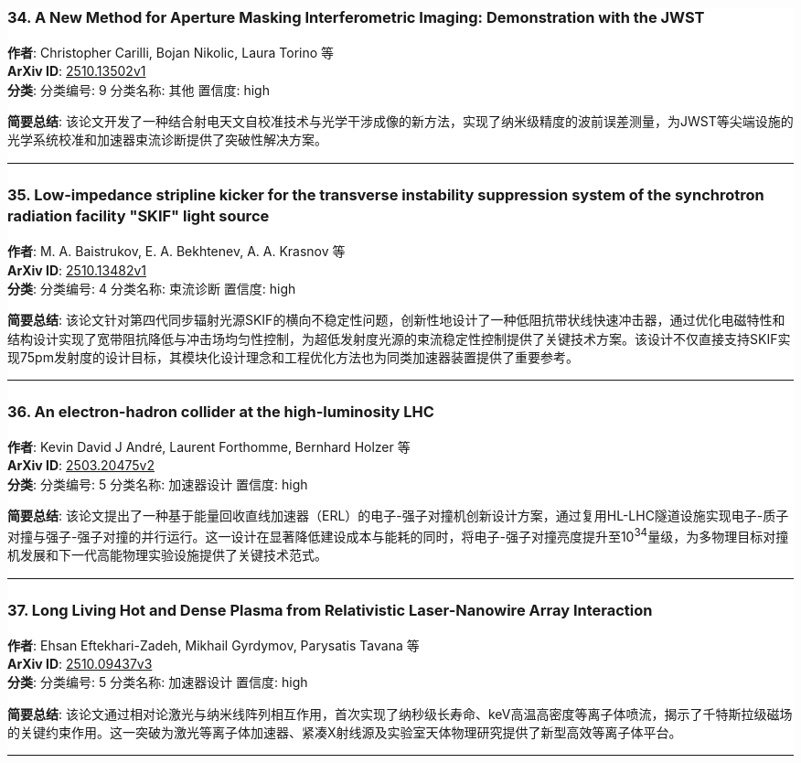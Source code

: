 ### 34. A New Method for Aperture Masking Interferometric Imaging: Demonstration   with the JWST

**作者**: Christopher Carilli, Bojan Nikolic, Laura Torino 等  
**ArXiv ID**: [2510.13502v1](https://arxiv.org/abs/2510.13502v1)  
**分类**: 分类编号: 9
分类名称: 其他
置信度: high  

**简要总结**: 该论文开发了一种结合射电天文自校准技术与光学干涉成像的新方法，实现了纳米级精度的波前误差测量，为JWST等尖端设施的光学系统校准和加速器束流诊断提供了突破性解决方案。

---

### 35. Low-impedance stripline kicker for the transverse instability   suppression system of the synchrotron radiation facility "SKIF" light source

**作者**: M. A. Baistrukov, E. A. Bekhtenev, A. A. Krasnov 等  
**ArXiv ID**: [2510.13482v1](https://arxiv.org/abs/2510.13482v1)  
**分类**: 分类编号: 4
分类名称: 束流诊断
置信度: high  

**简要总结**: 该论文针对第四代同步辐射光源SKIF的横向不稳定性问题，创新性地设计了一种低阻抗带状线快速冲击器，通过优化电磁特性和结构设计实现了宽带阻抗降低与冲击场均匀性控制，为超低发射度光源的束流稳定性控制提供了关键技术方案。该设计不仅直接支持SKIF实现75pm发射度的设计目标，其模块化设计理念和工程优化方法也为同类加速器装置提供了重要参考。

---

### 36. An electron-hadron collider at the high-luminosity LHC

**作者**: Kevin David J André, Laurent Forthomme, Bernhard Holzer 等  
**ArXiv ID**: [2503.20475v2](https://arxiv.org/abs/2503.20475v2)  
**分类**: 分类编号: 5
分类名称: 加速器设计
置信度: high  

**简要总结**: 该论文提出了一种基于能量回收直线加速器（ERL）的电子-强子对撞机创新设计方案，通过复用HL-LHC隧道设施实现电子-质子对撞与强子-强子对撞的并行运行。这一设计在显著降低建设成本与能耗的同时，将电子-强子对撞亮度提升至$10^{34}$量级，为多物理目标对撞机发展和下一代高能物理实验设施提供了关键技术范式。

---

### 37. Long Living Hot and Dense Plasma from Relativistic Laser-Nanowire Array   Interaction

**作者**: Ehsan Eftekhari-Zadeh, Mikhail Gyrdymov, Parysatis Tavana 等  
**ArXiv ID**: [2510.09437v3](https://arxiv.org/abs/2510.09437v3)  
**分类**: 分类编号: 5
分类名称: 加速器设计
置信度: high  

**简要总结**: 该论文通过相对论激光与纳米线阵列相互作用，首次实现了纳秒级长寿命、keV高温高密度等离子体喷流，揭示了千特斯拉级磁场的关键约束作用。这一突破为激光等离子体加速器、紧凑X射线源及实验室天体物理研究提供了新型高效等离子体平台。

---